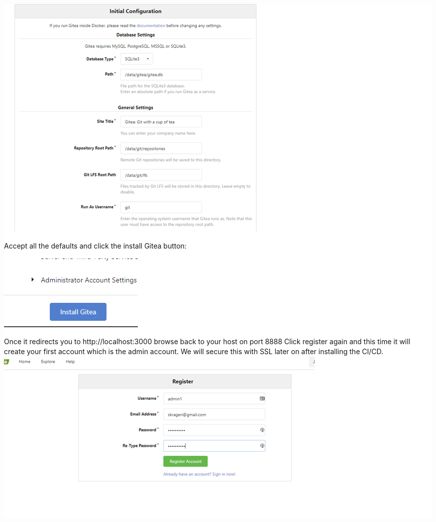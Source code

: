 ![giteaconfig.png](../images/giteaconfig.png)

 
Accept all the defaults and click the install Gitea button:


 ![installgitea.png](../images/installgitea.png)


Once it redirects you to http://localhost:3000 browse back to your host on port 8888
Click register again and this time it will create your first account which is the admin account.   We will secure this with SSL later on after installing the CI/CD.  
![registergitea.png](../images/registergitea.png)
 